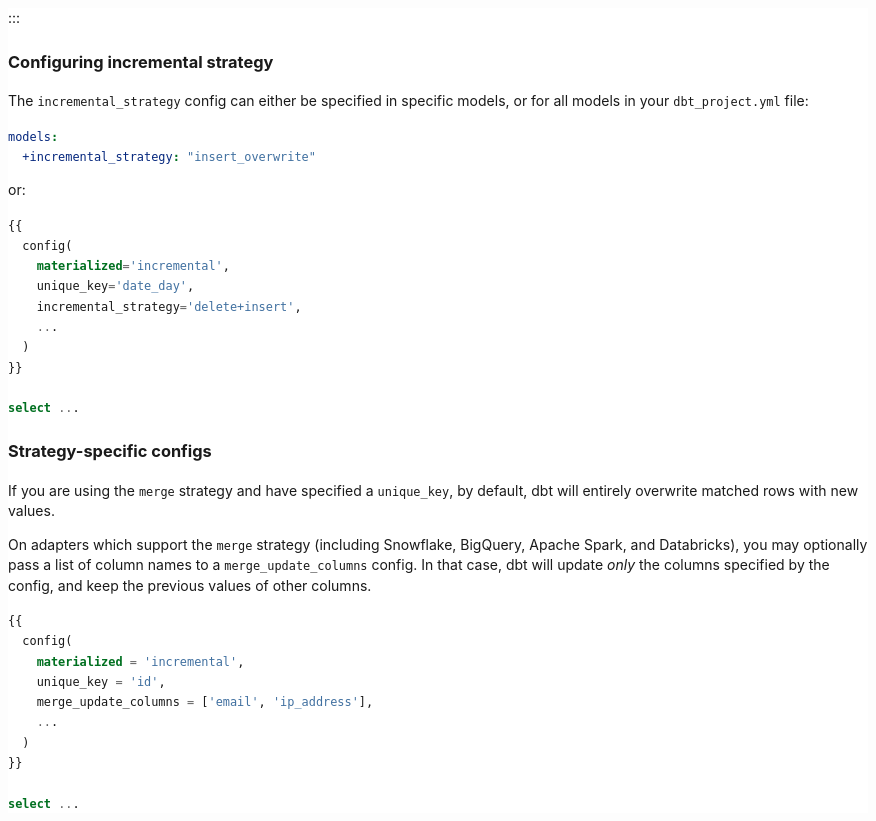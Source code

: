 :::

</VersionBlock>

### Configuring incremental strategy

The `incremental_strategy` config can either be specified in specific models, or
for all models in your `dbt_project.yml` file:

<File name='dbt_project.yml'>

```yaml
models:
  +incremental_strategy: "insert_overwrite"
```

</File>

or:

<File name='models/my_model.sql'>

```sql
{{
  config(
    materialized='incremental',
    unique_key='date_day',
    incremental_strategy='delete+insert',
    ...
  )
}}

select ...
```

</File>

<VersionBlock firstVersion="1.3">

### Strategy-specific configs

If you are using the `merge` strategy and have specified a `unique_key`, by default, dbt will entirely overwrite matched rows with new values.

On adapters which support the `merge` strategy (including Snowflake, BigQuery, Apache Spark, and Databricks), you may optionally pass a list of column names to a `merge_update_columns` config. In that case, dbt will update _only_ the columns specified by the config, and keep the previous values of other columns.

<File name='models/my_model.sql'>

```sql
{{
  config(
    materialized = 'incremental',
    unique_key = 'id',
    merge_update_columns = ['email', 'ip_address'],
    ...
  )
}}

select ...
```
